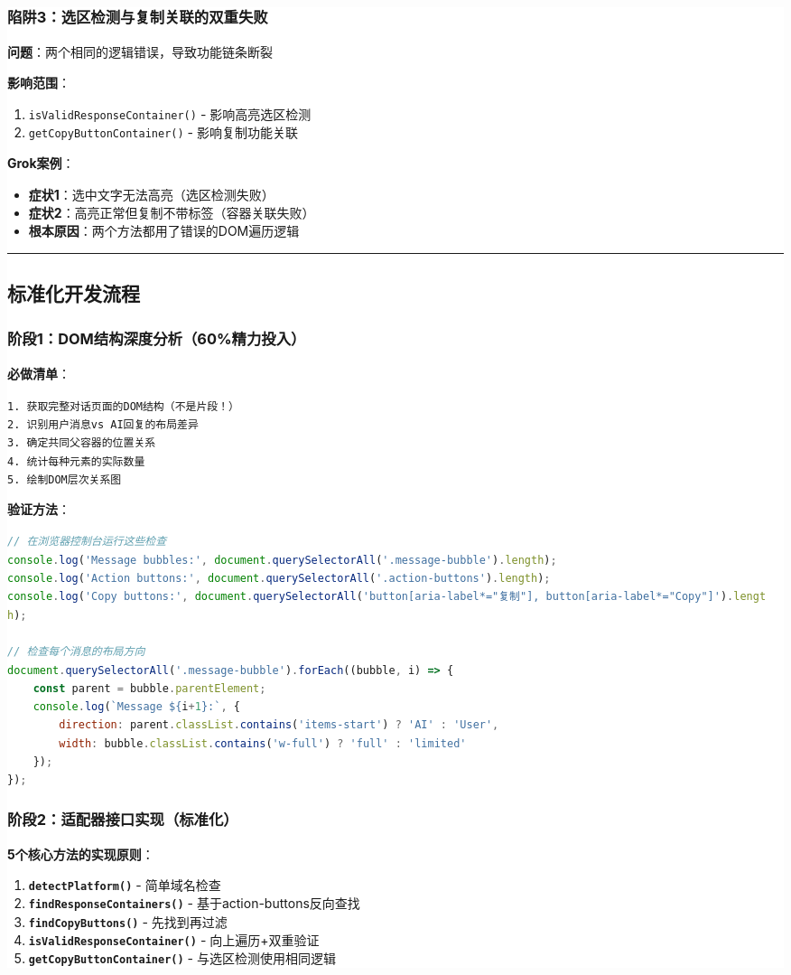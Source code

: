 ### 陷阱3：选区检测与复制关联的双重失败

**问题**：两个相同的逻辑错误，导致功能链条断裂

**影响范围**：
1. `isValidResponseContainer()` - 影响高亮选区检测
2. `getCopyButtonContainer()` - 影响复制功能关联

**Grok案例**：
- **症状1**：选中文字无法高亮（选区检测失败）
- **症状2**：高亮正常但复制不带标签（容器关联失败）
- **根本原因**：两个方法都用了错误的DOM遍历逻辑

---

## 标准化开发流程

### 阶段1：DOM结构深度分析（60%精力投入）

**必做清单**：
```bash
1. 获取完整对话页面的DOM结构（不是片段！）
2. 识别用户消息vs AI回复的布局差异
3. 确定共同父容器的位置关系
4. 统计每种元素的实际数量
5. 绘制DOM层次关系图
```

**验证方法**：
```javascript
// 在浏览器控制台运行这些检查
console.log('Message bubbles:', document.querySelectorAll('.message-bubble').length);
console.log('Action buttons:', document.querySelectorAll('.action-buttons').length);
console.log('Copy buttons:', document.querySelectorAll('button[aria-label*="复制"], button[aria-label*="Copy"]').length);

// 检查每个消息的布局方向
document.querySelectorAll('.message-bubble').forEach((bubble, i) => {
    const parent = bubble.parentElement;
    console.log(`Message ${i+1}:`, {
        direction: parent.classList.contains('items-start') ? 'AI' : 'User',
        width: bubble.classList.contains('w-full') ? 'full' : 'limited'
    });
});
```

### 阶段2：适配器接口实现（标准化）

**5个核心方法的实现原则**：

1. **`detectPlatform()`** - 简单域名检查
2. **`findResponseContainers()`** - 基于action-buttons反向查找
3. **`findCopyButtons()`** - 先找到再过滤 
4. **`isValidResponseContainer()`** - 向上遍历+双重验证
5. **`getCopyButtonContainer()`** - 与选区检测使用相同逻辑
